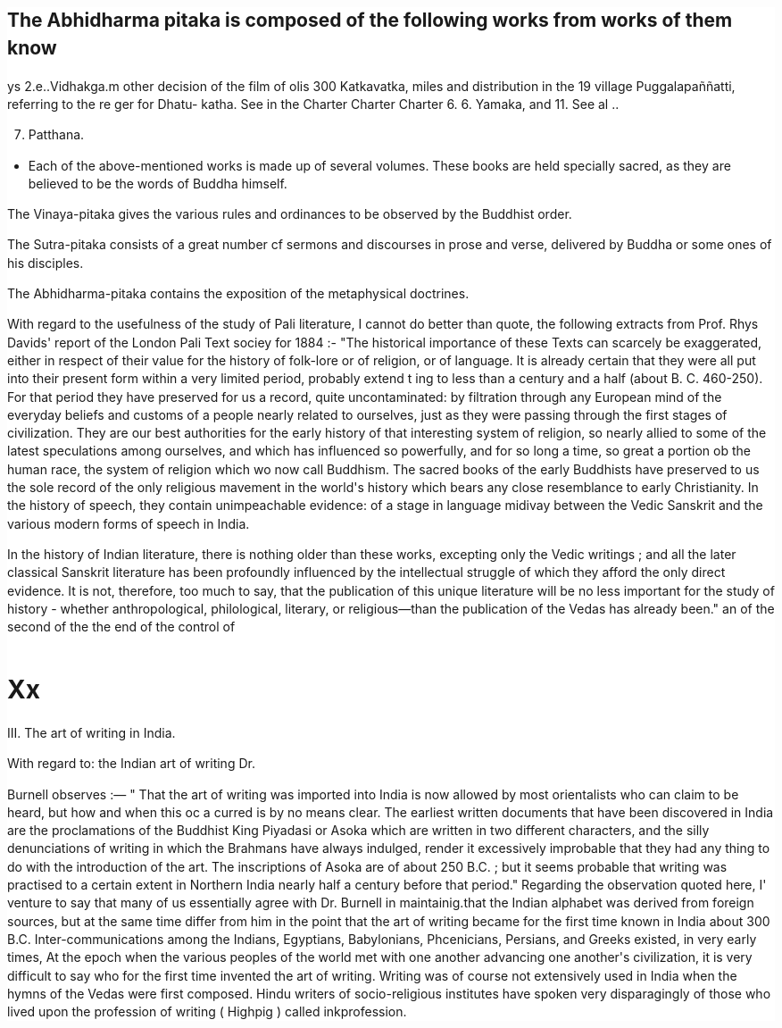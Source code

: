 The Abhidharma pitaka is composed of the following works from works of them know
--
ys 2.e..Vidhakga.m other decision of the film of olis 300 Katkavatka, miles and distribution in the 19 village Puggalapaññatti, referring to the re ger for Dhatu- katha. See in the Charter Charter Charter 6. 6. Yamaka, and 11. See al
..

7. Patthana.

- Each of the above-mentioned works is made up of several volumes. These books are held specially sacred, as they are believed to be the words of Buddha himself.

The Vinaya-pitaka gives the various rules and ordinances to be  observed by the  Buddhist order.

The Sutra-pitaka consists of a great number cf sermons and discourses in prose and verse, delivered by Buddha or some ones of his disciples.

The Abhidharma-pitaka contains the exposition of the metaphysical doctrines.

With regard to the usefulness of the study of Pali literature, I cannot do better than quote, the following extracts from Prof. Rhys Davids' report of the London Pali Text sociey for 1884 :-
"The historical importance of these Texts can scarcely be exaggerated, either in respect of their value for the history of folk-lore or of religion, or of language. It is already certain that they were all put into their present form within a very limited period, probably extend t ing to less than a century and a half (about B. C. 460-250). For that period they have preserved for us a  record,  quite  uncontaminated:  by filtration through any European mind of the everyday beliefs and customs of a  people  nearly related to ourselves, just as they were passing through the first stages of civilization. They are our  best  authorities for  the  early   history   of that interesting system of religion, so nearly allied to some of the latest speculations among ourselves, and which has influenced so powerfully, and for so long a time, so great a portion ob the human race, the system  of  religion  which  wo now call Buddhism. The sacred books of the early Buddhists have preserved to us the sole record of the only religious mavement in the world's history which bears any close resemblance to early Christianity. In the history of speech, they contain unimpeachable evidence: of  a  stage in language midivay between the  Vedic  Sanskrit and the various modern forms of speech in India.

In the history of Indian literature, there is nothing older than these works, excepting only the Vedic writings ; and all the later classical Sanskrit literature has been profoundly influenced by the intellectual struggle of which they afford the only direct evidence. It is not, therefore, too much to say, that the publication of this unique literature  will be  no less  important for the study of history - whether anthropological, philological, literary, or  religious—than the  publication of the Vedas has already been."
an of the second of the the end of the control of

# Xx

III. The art of writing in India. 

With regard to: the Indian art of writing Dr.

Burnell observes :—
" That the art of  writing  was   imported   into India is now allowed by most orientalists who can claim to be heard, but how and when this oc a curred is by no means clear. The earliest written documents that have been discovered in India are the proclamations of the Buddhist King Piyadasi or Asoka which are written in two different characters, and the silly denunciations of writing in which the Brahmans have always indulged, render it excessively improbable that they had any thing to  do  with  the introduction of the art. The inscriptions of Asoka are of about 250 B.C. ; but it seems  probable  that writing was practised to a certain extent in Northern India nearly half a century before that period."
Regarding the observation quoted here, I' venture to say that many of us essentially agree with Dr. Burnell in maintainig.that the Indian alphabet was derived from foreign sources, but at the same time differ from him in the point that the art of writing became for the first time known in India about 300 B.C. Inter-communications among the Indians, Egyptians, Babylonians, Phcenicians, Persians, and Greeks existed, in very early times, At the epoch when the various peoples of the world met with one another advancing one another's civilization, it  is very difficult to say  who for the first time invented the art of writing. Writing was of course not extensively used in India when the hymns of the Vedas were first composed. Hindu writers of socio-religious institutes have spoken very disparagingly of those who lived upon the profession of writing ( Highpig ) called inkprofession.